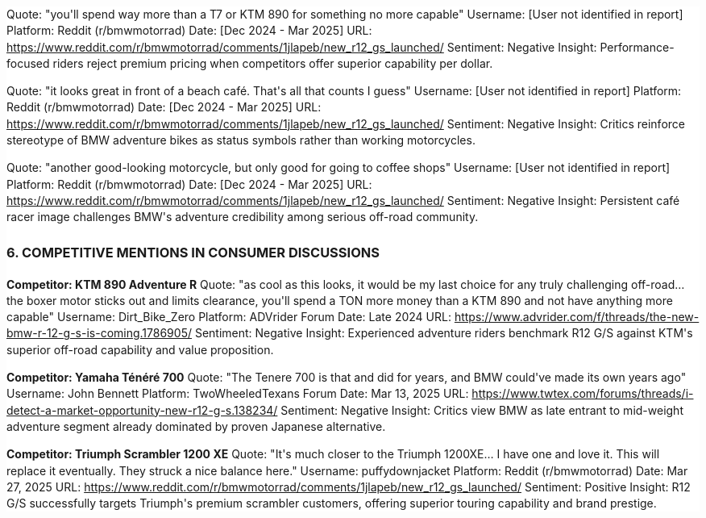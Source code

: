 Quote: "you'll spend way more than a T7 or KTM 890 for something no more capable"
Username: [User not identified in report]
Platform: Reddit (r/bmwmotorrad)
Date: [Dec 2024 - Mar 2025]
URL: https://www.reddit.com/r/bmwmotorrad/comments/1jlapeb/new_r12_gs_launched/
Sentiment: Negative
Insight: Performance-focused riders reject premium pricing when competitors offer superior capability per dollar.

Quote: "it looks great in front of a beach café. That's all that counts I guess"
Username: [User not identified in report]
Platform: Reddit (r/bmwmotorrad)
Date: [Dec 2024 - Mar 2025]
URL: https://www.reddit.com/r/bmwmotorrad/comments/1jlapeb/new_r12_gs_launched/
Sentiment: Negative
Insight: Critics reinforce stereotype of BMW adventure bikes as status symbols rather than working motorcycles.

Quote: "another good-looking motorcycle, but only good for going to coffee shops"
Username: [User not identified in report]
Platform: Reddit (r/bmwmotorrad)
Date: [Dec 2024 - Mar 2025]
URL: https://www.reddit.com/r/bmwmotorrad/comments/1jlapeb/new_r12_gs_launched/
Sentiment: Negative
Insight: Persistent café racer image challenges BMW's adventure credibility among serious off-road community.

### 6. COMPETITIVE MENTIONS IN CONSUMER DISCUSSIONS

**Competitor: KTM 890 Adventure R**
Quote: "as cool as this looks, it would be my last choice for any truly challenging off-road… the boxer motor sticks out and limits clearance, you'll spend a TON more money than a KTM 890 and not have anything more capable"
Username: Dirt_Bike_Zero
Platform: ADVrider Forum
Date: Late 2024
URL: https://www.advrider.com/f/threads/the-new-bmw-r-12-g-s-is-coming.1786905/
Sentiment: Negative
Insight: Experienced adventure riders benchmark R12 G/S against KTM's superior off-road capability and value proposition.

**Competitor: Yamaha Ténéré 700**
Quote: "The Tenere 700 is that and did for years, and BMW could've made its own years ago"
Username: John Bennett
Platform: TwoWheeledTexans Forum
Date: Mar 13, 2025
URL: https://www.twtex.com/forums/threads/i-detect-a-market-opportunity-new-r12-g-s.138234/
Sentiment: Negative
Insight: Critics view BMW as late entrant to mid-weight adventure segment already dominated by proven Japanese alternative.

**Competitor: Triumph Scrambler 1200 XE**
Quote: "It's much closer to the Triumph 1200XE… I have one and love it. This will replace it eventually. They struck a nice balance here."
Username: puffydownjacket
Platform: Reddit (r/bmwmotorrad)
Date: Mar 27, 2025
URL: https://www.reddit.com/r/bmwmotorrad/comments/1jlapeb/new_r12_gs_launched/
Sentiment: Positive
Insight: R12 G/S successfully targets Triumph's premium scrambler customers, offering superior touring capability and brand prestige.
